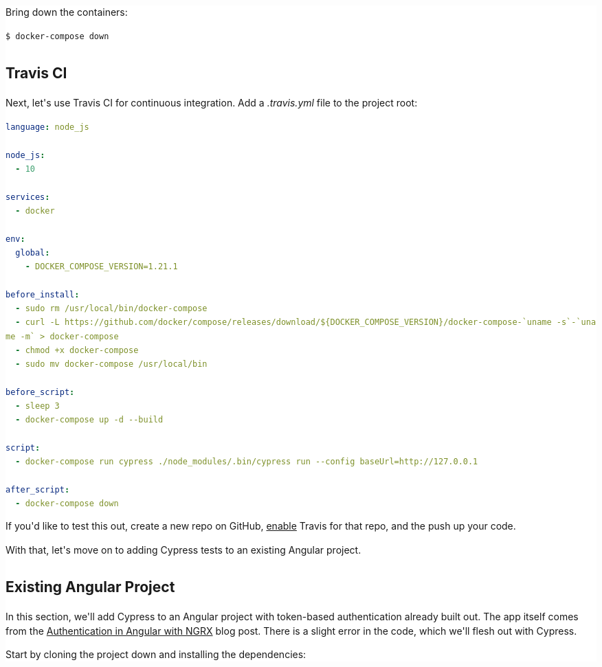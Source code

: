 Bring down the containers:

```sh
$ docker-compose down
```

## Travis CI

Next, let's use Travis CI for continuous integration. Add a *.travis.yml* file to the project root:

```yaml
language: node_js

node_js:
  - 10

services:
  - docker

env:
  global:
    - DOCKER_COMPOSE_VERSION=1.21.1

before_install:
  - sudo rm /usr/local/bin/docker-compose
  - curl -L https://github.com/docker/compose/releases/download/${DOCKER_COMPOSE_VERSION}/docker-compose-`uname -s`-`uname -m` > docker-compose
  - chmod +x docker-compose
  - sudo mv docker-compose /usr/local/bin

before_script:
  - sleep 3
  - docker-compose up -d --build

script:
  - docker-compose run cypress ./node_modules/.bin/cypress run --config baseUrl=http://127.0.0.1

after_script:
  - docker-compose down
```

If you'd like to test this out, create a new repo on GitHub, [enable](https://docs.travis-ci.com/user/getting-started) Travis for that repo, and the push up your code.

With that, let's move on to adding Cypress tests to an existing Angular project.

## Existing Angular Project

In this section, we'll add Cypress to an Angular project with token-based authentication already built out. The app itself comes from the [Authentication in Angular with NGRX](http://mherman.org/blog/2018/04/17/authentication-in-angular-with-ngrx) blog post. There is a slight error in the code, which we'll flesh out with Cypress.

Start by cloning the project down and installing the dependencies:
